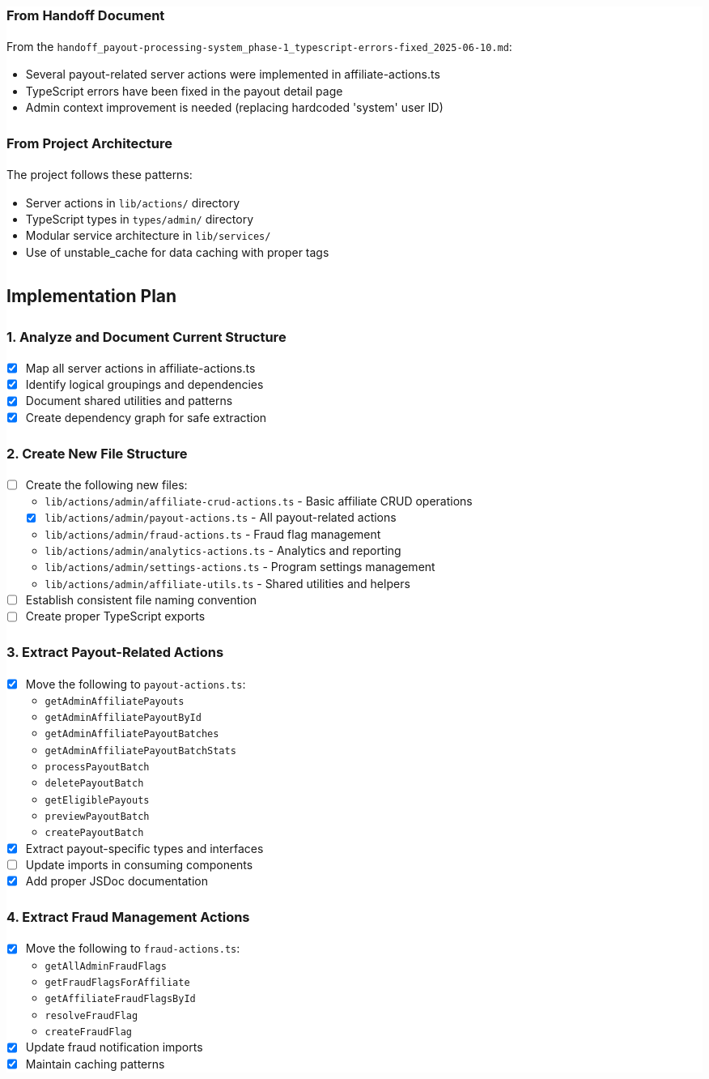### From Handoff Document
From the `handoff_payout-processing-system_phase-1_typescript-errors-fixed_2025-06-10.md`:
- Several payout-related server actions were implemented in affiliate-actions.ts
- TypeScript errors have been fixed in the payout detail page
- Admin context improvement is needed (replacing hardcoded 'system' user ID)

### From Project Architecture
The project follows these patterns:
- Server actions in `lib/actions/` directory
- TypeScript types in `types/admin/` directory
- Modular service architecture in `lib/services/`
- Use of unstable_cache for data caching with proper tags

## Implementation Plan

### 1. Analyze and Document Current Structure
- [x] Map all server actions in affiliate-actions.ts
- [x] Identify logical groupings and dependencies
- [x] Document shared utilities and patterns
- [x] Create dependency graph for safe extraction

### 2. Create New File Structure
- [ ] Create the following new files:
  - `lib/actions/admin/affiliate-crud-actions.ts` - Basic affiliate CRUD operations
  - [x] `lib/actions/admin/payout-actions.ts` - All payout-related actions
  - `lib/actions/admin/fraud-actions.ts` - Fraud flag management
  - `lib/actions/admin/analytics-actions.ts` - Analytics and reporting
  - `lib/actions/admin/settings-actions.ts` - Program settings management
  - `lib/actions/admin/affiliate-utils.ts` - Shared utilities and helpers
- [ ] Establish consistent file naming convention
- [ ] Create proper TypeScript exports

### 3. Extract Payout-Related Actions
- [x] Move the following to `payout-actions.ts`:
  - `getAdminAffiliatePayouts`
  - `getAdminAffiliatePayoutById`
  - `getAdminAffiliatePayoutBatches`
  - `getAdminAffiliatePayoutBatchStats`
  - `processPayoutBatch`
  - `deletePayoutBatch`
  - `getEligiblePayouts`
  - `previewPayoutBatch`
  - `createPayoutBatch`
- [x] Extract payout-specific types and interfaces
- [ ] Update imports in consuming components
- [x] Add proper JSDoc documentation

### 4. Extract Fraud Management Actions
- [x] Move the following to `fraud-actions.ts`:
  - `getAllAdminFraudFlags`
  - `getFraudFlagsForAffiliate`
  - `getAffiliateFraudFlagsById`
  - `resolveFraudFlag`
  - `createFraudFlag`
- [x] Update fraud notification imports
- [x] Maintain caching patterns
